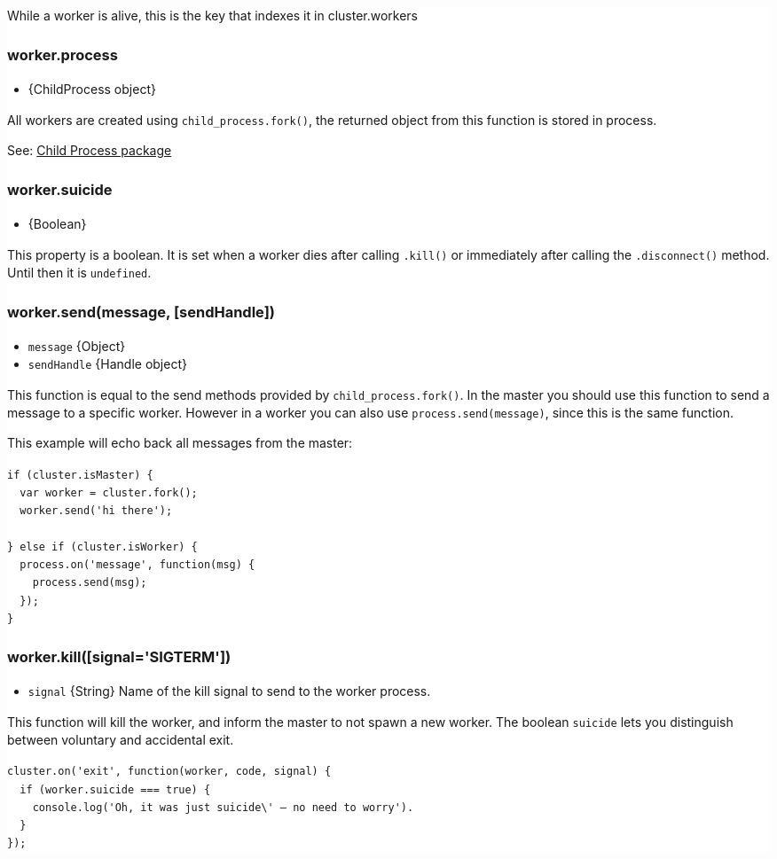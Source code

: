 While a worker is alive, this is the key that indexes it in
cluster.workers

### worker.process

* {ChildProcess object}

All workers are created using `child_process.fork()`, the returned object
from this function is stored in process.

See: [Child Process package](child_process.html)

### worker.suicide

* {Boolean}

This property is a boolean. It is set when a worker dies after calling
`.kill()` or immediately after calling the `.disconnect()` method.
Until then it is `undefined`.

### worker.send(message, [sendHandle])

* `message` {Object}
* `sendHandle` {Handle object}

This function is equal to the send methods provided by
`child_process.fork()`.  In the master you should use this function to
send a message to a specific worker.  However in a worker you can also use
`process.send(message)`, since this is the same function.

This example will echo back all messages from the master:

    if (cluster.isMaster) {
      var worker = cluster.fork();
      worker.send('hi there');

    } else if (cluster.isWorker) {
      process.on('message', function(msg) {
        process.send(msg);
      });
    }

### worker.kill([signal='SIGTERM'])

* `signal` {String} Name of the kill signal to send to the worker
  process.

This function will kill the worker, and inform the master to not spawn a
new worker.  The boolean `suicide` lets you distinguish between voluntary
and accidental exit.

    cluster.on('exit', function(worker, code, signal) {
      if (worker.suicide === true) {
        console.log('Oh, it was just suicide\' – no need to worry').
      }
    });

